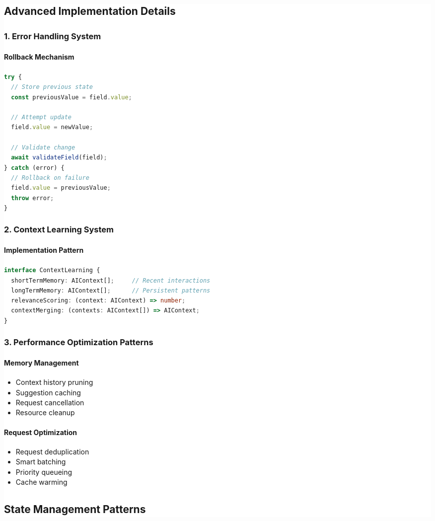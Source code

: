 ## Advanced Implementation Details

### 1. Error Handling System

#### Rollback Mechanism
```typescript
try {
  // Store previous state
  const previousValue = field.value;
  
  // Attempt update
  field.value = newValue;
  
  // Validate change
  await validateField(field);
} catch (error) {
  // Rollback on failure
  field.value = previousValue;
  throw error;
}
```

### 2. Context Learning System

#### Implementation Pattern
```typescript
interface ContextLearning {
  shortTermMemory: AIContext[];     // Recent interactions
  longTermMemory: AIContext[];      // Persistent patterns
  relevanceScoring: (context: AIContext) => number;
  contextMerging: (contexts: AIContext[]) => AIContext;
}
```

### 3. Performance Optimization Patterns

#### Memory Management
- Context history pruning
- Suggestion caching
- Request cancellation
- Resource cleanup

#### Request Optimization
- Request deduplication
- Smart batching
- Priority queueing
- Cache warming

## State Management Patterns
